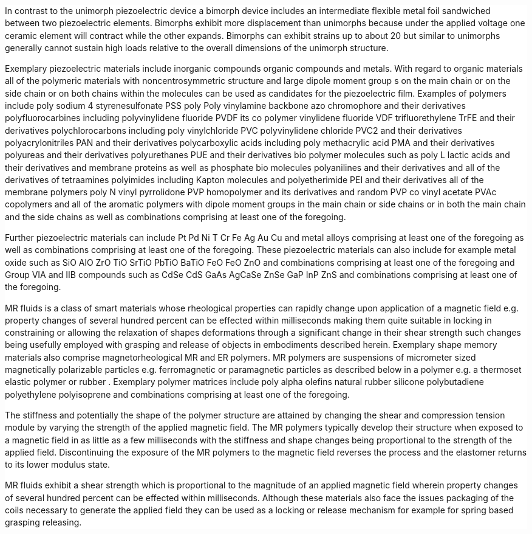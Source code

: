 In contrast to the unimorph piezoelectric device a bimorph device includes an intermediate flexible metal foil sandwiched between two piezoelectric elements. Bimorphs exhibit more displacement than unimorphs because under the applied voltage one ceramic element will contract while the other expands. Bimorphs can exhibit strains up to about 20 but similar to unimorphs generally cannot sustain high loads relative to the overall dimensions of the unimorph structure.

Exemplary piezoelectric materials include inorganic compounds organic compounds and metals. With regard to organic materials all of the polymeric materials with noncentrosymmetric structure and large dipole moment group s on the main chain or on the side chain or on both chains within the molecules can be used as candidates for the piezoelectric film. Examples of polymers include poly sodium 4 styrenesulfonate PSS poly Poly vinylamine backbone azo chromophore and their derivatives polyfluorocarbines including polyvinylidene fluoride PVDF its co polymer vinylidene fluoride VDF trifluorethylene TrFE and their derivatives polychlorocarbons including poly vinylchloride PVC polyvinylidene chloride PVC2 and their derivatives polyacrylonitriles PAN and their derivatives polycarboxylic acids including poly methacrylic acid PMA and their derivatives polyureas and their derivatives polyurethanes PUE and their derivatives bio polymer molecules such as poly L lactic acids and their derivatives and membrane proteins as well as phosphate bio molecules polyanilines and their derivatives and all of the derivatives of tetraamines polyimides including Kapton molecules and polyetherimide PEI and their derivatives all of the membrane polymers poly N vinyl pyrrolidone PVP homopolymer and its derivatives and random PVP co vinyl acetate PVAc copolymers and all of the aromatic polymers with dipole moment groups in the main chain or side chains or in both the main chain and the side chains as well as combinations comprising at least one of the foregoing.

Further piezoelectric materials can include Pt Pd Ni T Cr Fe Ag Au Cu and metal alloys comprising at least one of the foregoing as well as combinations comprising at least one of the foregoing. These piezoelectric materials can also include for example metal oxide such as SiO AlO ZrO TiO SrTiO PbTiO BaTiO FeO FeO ZnO and combinations comprising at least one of the foregoing and Group VIA and IIB compounds such as CdSe CdS GaAs AgCaSe ZnSe GaP InP ZnS and combinations comprising at least one of the foregoing.

MR fluids is a class of smart materials whose rheological properties can rapidly change upon application of a magnetic field e.g. property changes of several hundred percent can be effected within milliseconds making them quite suitable in locking in constraining or allowing the relaxation of shapes deformations through a significant change in their shear strength such changes being usefully employed with grasping and release of objects in embodiments described herein. Exemplary shape memory materials also comprise magnetorheological MR and ER polymers. MR polymers are suspensions of micrometer sized magnetically polarizable particles e.g. ferromagnetic or paramagnetic particles as described below in a polymer e.g. a thermoset elastic polymer or rubber . Exemplary polymer matrices include poly alpha olefins natural rubber silicone polybutadiene polyethylene polyisoprene and combinations comprising at least one of the foregoing.

The stiffness and potentially the shape of the polymer structure are attained by changing the shear and compression tension module by varying the strength of the applied magnetic field. The MR polymers typically develop their structure when exposed to a magnetic field in as little as a few milliseconds with the stiffness and shape changes being proportional to the strength of the applied field. Discontinuing the exposure of the MR polymers to the magnetic field reverses the process and the elastomer returns to its lower modulus state.

MR fluids exhibit a shear strength which is proportional to the magnitude of an applied magnetic field wherein property changes of several hundred percent can be effected within milliseconds. Although these materials also face the issues packaging of the coils necessary to generate the applied field they can be used as a locking or release mechanism for example for spring based grasping releasing.
